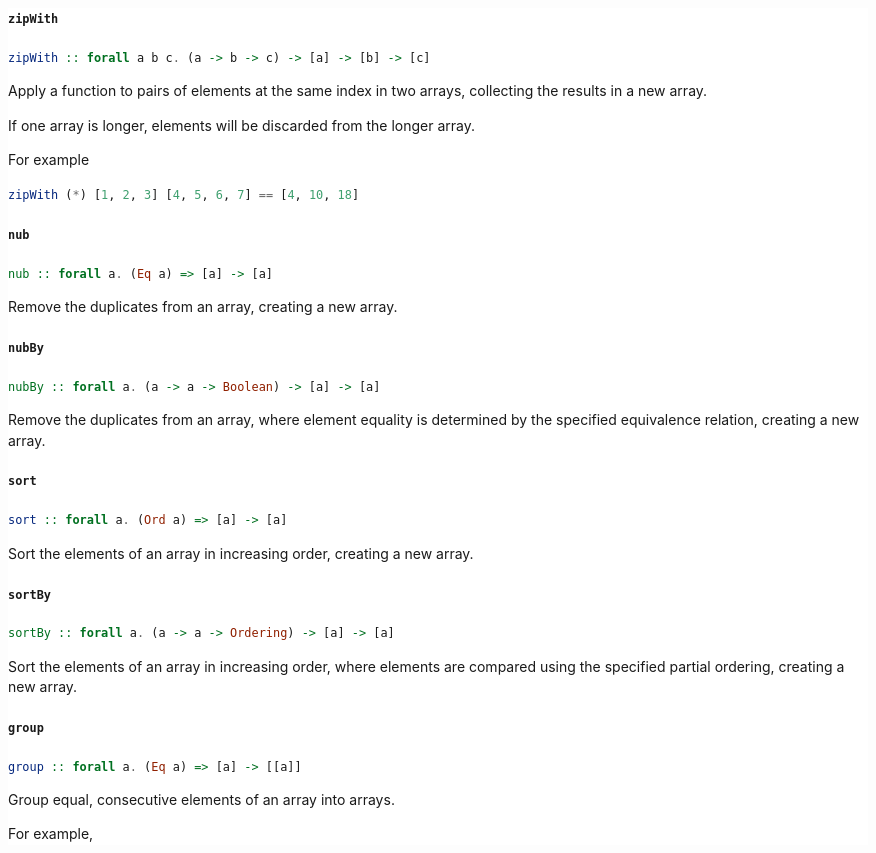 #### `zipWith`

``` purescript
zipWith :: forall a b c. (a -> b -> c) -> [a] -> [b] -> [c]
```

Apply a function to pairs of elements at the same index in two arrays,
collecting the results in a new array.

If one array is longer, elements will be discarded from the longer array.

For example

```purescript
zipWith (*) [1, 2, 3] [4, 5, 6, 7] == [4, 10, 18]
```

#### `nub`

``` purescript
nub :: forall a. (Eq a) => [a] -> [a]
```

Remove the duplicates from an array, creating a new array.

#### `nubBy`

``` purescript
nubBy :: forall a. (a -> a -> Boolean) -> [a] -> [a]
```

Remove the duplicates from an array, where element equality is determined by the
specified equivalence relation, creating a new array.

#### `sort`

``` purescript
sort :: forall a. (Ord a) => [a] -> [a]
```

Sort the elements of an array in increasing order, creating a new array.

#### `sortBy`

``` purescript
sortBy :: forall a. (a -> a -> Ordering) -> [a] -> [a]
```

Sort the elements of an array in increasing order, where elements are compared using
the specified partial ordering, creating a new array.

#### `group`

``` purescript
group :: forall a. (Eq a) => [a] -> [[a]]
```

Group equal, consecutive elements of an array into arrays.

For example,
